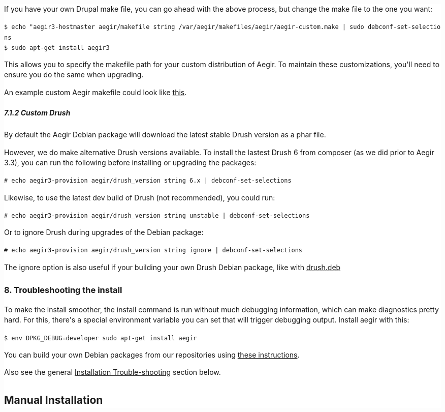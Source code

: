If you have your own Drupal make file, you can go ahead with the above process, but change the make file to the one you want:

    $ echo "aegir3-hostmaster aegir/makefile string /var/aegir/makefiles/aegir/aegir-custom.make | sudo debconf-set-selections
    $ sudo apt-get install aegir3

This allows you to specify the makefile path for your custom distribution of Aegir. To maintain these customizations, you'll need to ensure you do the same when upgrading.

An example custom Aegir makefile could look like [this](http://cgit.drupalcode.org/provision/tree/aegir-dev.make).

##### 7.1.2 Custom Drush

By default the Aegir Debian package will download the latest stable Drush version as a phar file.

However, we do make alternative Drush versions available. To install the lastest Drush 6 from composer (as we did prior to Aegir 3.3), you can run the following before installing or upgrading the packages:

    # echo aegir3-provision aegir/drush_version string 6.x | debconf-set-selections

Likewise, to use the latest dev build of Drush (not recommended), you could run:

    # echo aegir3-provision aegir/drush_version string unstable | debconf-set-selections

Or to ignore Drush during upgrades of the Debian package:

    # echo aegir3-provision aegir/drush_version string ignore | debconf-set-selections

The ignore option is also useful if your building your own Drush Debian package, like with [drush.deb](https://github.com/ergonlogic/drush.deb)


### 8. Troubleshooting the install

To make the install smoother, the install command is run without much debugging information, which can make diagnostics pretty hard. For this, there's a special environment variable you can set that will trigger debugging output. Install aegir with this:


    $ env DPKG_DEBUG=developer sudo apt-get install aegir

You can build your own Debian packages from our repositories using [these instructions](/community/release-process/debian-packaging/).

Also see the general [Installation Trouble-shooting](/install/#installation-trouble-shooting) section below.

Manual Installation
-------------------
